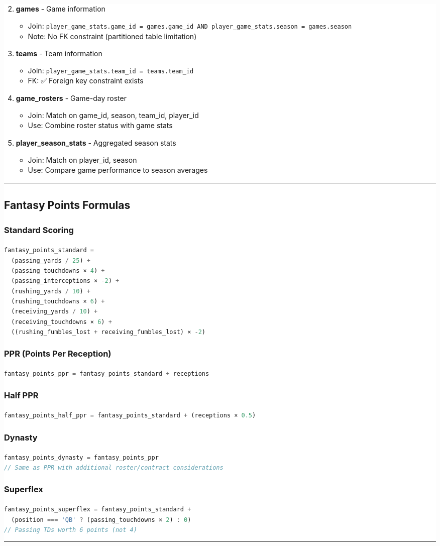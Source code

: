 2. **games** - Game information
   - Join: `player_game_stats.game_id = games.game_id AND player_game_stats.season = games.season`
   - Note: No FK constraint (partitioned table limitation)

3. **teams** - Team information
   - Join: `player_game_stats.team_id = teams.team_id`
   - FK: ✅ Foreign key constraint exists

4. **game_rosters** - Game-day roster
   - Join: Match on game_id, season, team_id, player_id
   - Use: Combine roster status with game stats

5. **player_season_stats** - Aggregated season stats
   - Join: Match on player_id, season
   - Use: Compare game performance to season averages

---

## Fantasy Points Formulas

### Standard Scoring
```javascript
fantasy_points_standard =
  (passing_yards / 25) +
  (passing_touchdowns × 4) +
  (passing_interceptions × -2) +
  (rushing_yards / 10) +
  (rushing_touchdowns × 6) +
  (receiving_yards / 10) +
  (receiving_touchdowns × 6) +
  ((rushing_fumbles_lost + receiving_fumbles_lost) × -2)
```

### PPR (Points Per Reception)
```javascript
fantasy_points_ppr = fantasy_points_standard + receptions
```

### Half PPR
```javascript
fantasy_points_half_ppr = fantasy_points_standard + (receptions × 0.5)
```

### Dynasty
```javascript
fantasy_points_dynasty = fantasy_points_ppr
// Same as PPR with additional roster/contract considerations
```

### Superflex
```javascript
fantasy_points_superflex = fantasy_points_standard +
  (position === 'QB' ? (passing_touchdowns × 2) : 0)
// Passing TDs worth 6 points (not 4)
```

---